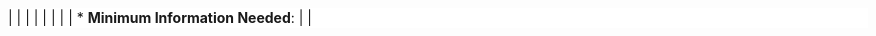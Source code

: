 |     |                                                                                                                                        |                                                                                                                                                                                                                                                                                                                                                                                                                                                                                                                                                                                                                                                                                                                                                          |                               |
|     |                                                                                                                                        | *   **Minimum Information Needed**:                                                                                                                                                                                                                                                                                                                                                                                                                                                                                                                                                                                                                                                                                                                      |                               |
